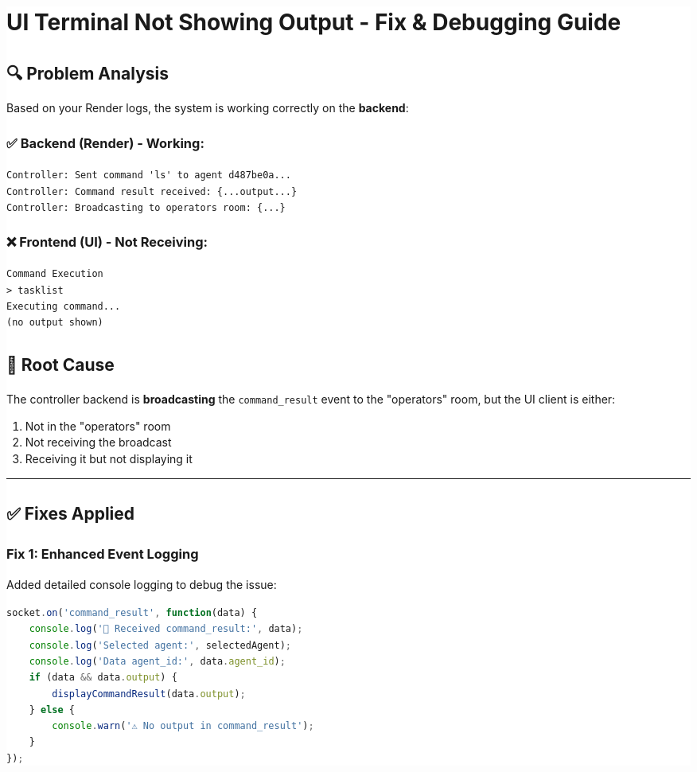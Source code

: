 # UI Terminal Not Showing Output - Fix & Debugging Guide

## 🔍 Problem Analysis

Based on your Render logs, the system is working correctly on the **backend**:

### ✅ Backend (Render) - Working:
```
Controller: Sent command 'ls' to agent d487be0a...
Controller: Command result received: {...output...}
Controller: Broadcasting to operators room: {...}
```

### ❌ Frontend (UI) - Not Receiving:
```
Command Execution
> tasklist
Executing command...
(no output shown)
```

## 🎯 Root Cause

The controller backend is **broadcasting** the `command_result` event to the "operators" room, but the UI client is either:

1. Not in the "operators" room
2. Not receiving the broadcast
3. Receiving it but not displaying it

---

## ✅ Fixes Applied

### Fix 1: Enhanced Event Logging

Added detailed console logging to debug the issue:

```javascript
socket.on('command_result', function(data) {
    console.log('📨 Received command_result:', data);
    console.log('Selected agent:', selectedAgent);
    console.log('Data agent_id:', data.agent_id);
    if (data && data.output) {
        displayCommandResult(data.output);
    } else {
        console.warn('⚠️ No output in command_result');
    }
});
```
